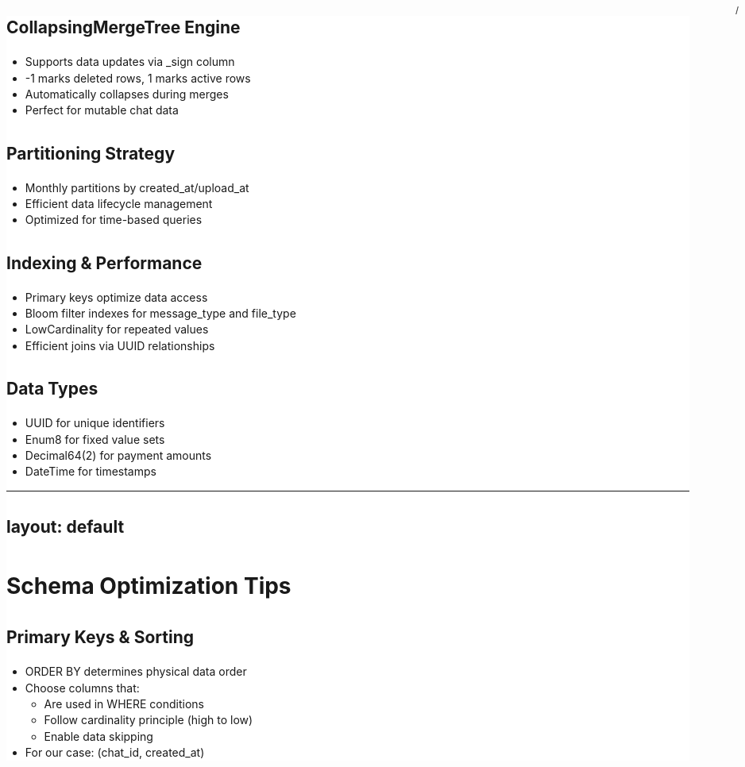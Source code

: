 ## CollapsingMergeTree Engine
- Supports data updates via _sign column
- -1 marks deleted rows, 1 marks active rows
- Automatically collapses during merges
- Perfect for mutable chat data

## Partitioning Strategy
- Monthly partitions by created_at/upload_at
- Efficient data lifecycle management
- Optimized for time-based queries

</div>
<div>

## Indexing & Performance
- Primary keys optimize data access
- Bloom filter indexes for message_type and file_type
- LowCardinality for repeated values
- Efficient joins via UUID relationships

## Data Types
- UUID for unique identifiers
- Enum8 for fixed value sets
- Decimal64(2) for payment amounts
- DateTime for timestamps

</div>
</div>

---
layout: default
---
<div style="position: absolute; top: 1rem; right: 1rem; font-size: 0.8em; opacity: 0.6;">
<SlideCurrentNo /> / <SlidesTotal />
</div>
<div style="position: absolute; top: 1rem; right: 1rem; font-size: 0.8em; opacity: 0.6;">
<SlideCurrentNo /> / <SlidesTotal />
</div>

# Schema Optimization Tips

<div class="grid grid-cols-2 gap-4">

<div>

## Primary Keys & Sorting
- ORDER BY determines physical data order
- Choose columns that:
  - Are used in WHERE conditions
  - Follow cardinality principle (high to low)
  - Enable data skipping
- For our case: (chat_id, created_at)
